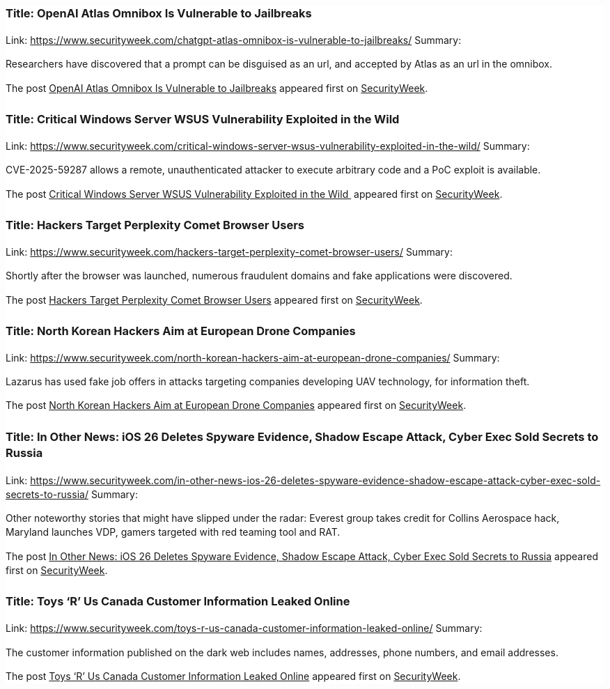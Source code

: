 ### Title: OpenAI Atlas Omnibox Is Vulnerable to Jailbreaks
Link: https://www.securityweek.com/chatgpt-atlas-omnibox-is-vulnerable-to-jailbreaks/
Summary: <p>Researchers have discovered that a prompt can be disguised as an url, and accepted by Atlas as an url in the omnibox. </p>
<p>The post <a href="https://www.securityweek.com/chatgpt-atlas-omnibox-is-vulnerable-to-jailbreaks/">OpenAI Atlas Omnibox Is Vulnerable to Jailbreaks</a> appeared first on <a href="https://www.securityweek.com">SecurityWeek</a>.</p>

### Title: Critical Windows Server WSUS Vulnerability Exploited in the Wild
Link: https://www.securityweek.com/critical-windows-server-wsus-vulnerability-exploited-in-the-wild/
Summary: <p>CVE-2025-59287 allows a remote, unauthenticated attacker to execute arbitrary code and a PoC exploit is available.</p>
<p>The post <a href="https://www.securityweek.com/critical-windows-server-wsus-vulnerability-exploited-in-the-wild/">Critical Windows Server WSUS Vulnerability Exploited in the Wild </a> appeared first on <a href="https://www.securityweek.com">SecurityWeek</a>.</p>

### Title: Hackers Target Perplexity Comet Browser Users
Link: https://www.securityweek.com/hackers-target-perplexity-comet-browser-users/
Summary: <p>Shortly after the browser was launched, numerous fraudulent domains and fake applications were discovered.</p>
<p>The post <a href="https://www.securityweek.com/hackers-target-perplexity-comet-browser-users/">Hackers Target Perplexity Comet Browser Users</a> appeared first on <a href="https://www.securityweek.com">SecurityWeek</a>.</p>

### Title: North Korean Hackers Aim at European Drone Companies
Link: https://www.securityweek.com/north-korean-hackers-aim-at-european-drone-companies/
Summary: <p>Lazarus has used fake job offers in attacks targeting companies developing UAV technology, for information theft.</p>
<p>The post <a href="https://www.securityweek.com/north-korean-hackers-aim-at-european-drone-companies/">North Korean Hackers Aim at European Drone Companies</a> appeared first on <a href="https://www.securityweek.com">SecurityWeek</a>.</p>

### Title: In Other News: iOS 26 Deletes Spyware Evidence, Shadow Escape Attack, Cyber Exec Sold Secrets to Russia
Link: https://www.securityweek.com/in-other-news-ios-26-deletes-spyware-evidence-shadow-escape-attack-cyber-exec-sold-secrets-to-russia/
Summary: <p>Other noteworthy stories that might have slipped under the radar: Everest group takes credit for Collins Aerospace hack, Maryland launches VDP, gamers targeted with red teaming tool and RAT.</p>
<p>The post <a href="https://www.securityweek.com/in-other-news-ios-26-deletes-spyware-evidence-shadow-escape-attack-cyber-exec-sold-secrets-to-russia/">In Other News: iOS 26 Deletes Spyware Evidence, Shadow Escape Attack, Cyber Exec Sold Secrets to Russia</a> appeared first on <a href="https://www.securityweek.com">SecurityWeek</a>.</p>

### Title: Toys ‘R’ Us Canada Customer Information Leaked Online
Link: https://www.securityweek.com/toys-r-us-canada-customer-information-leaked-online/
Summary: <p>The customer information published on the dark web includes names, addresses, phone numbers, and email addresses.</p>
<p>The post <a href="https://www.securityweek.com/toys-r-us-canada-customer-information-leaked-online/">Toys &#8216;R&#8217; Us Canada Customer Information Leaked Online</a> appeared first on <a href="https://www.securityweek.com">SecurityWeek</a>.</p>
